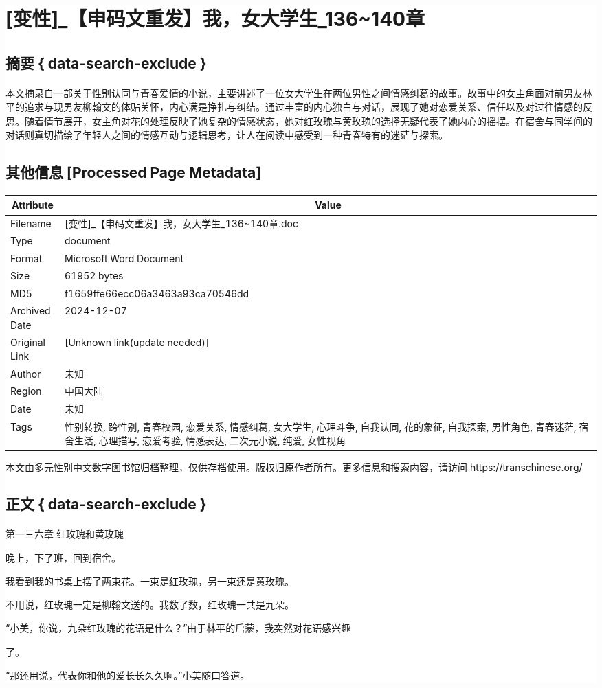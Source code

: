 # [变性]_【申码文重发】我，女大学生_136~140章



## 摘要  { data-search-exclude }


本文摘录自一部关于性别认同与青春爱情的小说，主要讲述了一位女大学生在两位男性之间情感纠葛的故事。故事中的女主角面对前男友林平的追求与现男友柳翰文的体贴关怀，内心满是挣扎与纠结。通过丰富的内心独白与对话，展现了她对恋爱关系、信任以及对过往情感的反思。随着情节展开，女主角对花的处理反映了她复杂的情感状态，她对红玫瑰与黄玫瑰的选择无疑代表了她内心的摇摆。在宿舍与同学间的对话则真切描绘了年轻人之间的情感互动与逻辑思考，让人在阅读中感受到一种青春特有的迷茫与探索。



## 其他信息 [Processed Page Metadata]

| Attribute       | Value                                  |
|-----------------|----------------------------------------|
| Filename        | [变性]_【申码文重发】我，女大学生_136~140章.doc                             |
| Type            | document                                 |
| Format          | Microsoft Word Document                               |
| Size            | 61952 bytes                           |
| MD5             | f1659ffe66ecc06a3463a93ca70546dd                                  |
| Archived Date   | 2024-12-07                             |
| Original Link   | [Unknown link(update needed)]                         |
| Author          | 未知                               |
| Region          | 中国大陆                               |
| Date            | 未知                                 |
| Tags            | 性别转换, 跨性别, 青春校园, 恋爱关系, 情感纠葛, 女大学生, 心理斗争, 自我认同, 花的象征, 自我探索, 男性角色, 青春迷茫, 宿舍生活, 心理描写, 恋爱考验, 情感表达, 二次元小说, 纯爱, 女性视角                                 |

本文由多元性别中文数字图书馆归档整理，仅供存档使用。版权归原作者所有。更多信息和搜索内容，请访问 <https://transchinese.org/>


## 正文 { data-search-exclude }


第一三六章 红玫瑰和黄玫瑰

晚上，下了班，回到宿舍。

我看到我的书桌上摆了两束花。一束是红玫瑰，另一束还是黄玫瑰。

不用说，红玫瑰一定是柳翰文送的。我数了数，红玫瑰一共是九朵。

“小美，你说，九朵红玫瑰的花语是什么？”由于林平的启蒙，我突然对花语感兴趣

了。

“那还用说，代表你和他的爱长长久久啊。”小美随口答道。
